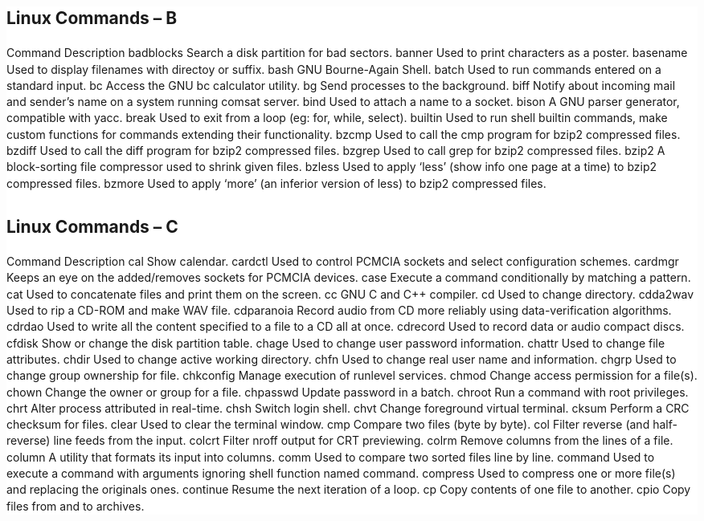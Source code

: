 ## Linux Commands – B
Command	Description
badblocks	 Search a disk partition for bad sectors.
banner	 Used to print characters as a poster.
basename	 Used to display filenames with directoy or suffix.
bash	 GNU Bourne-Again Shell.
batch	 Used to run commands entered on a standard input.
bc	 Access the GNU bc calculator utility.
bg	 Send processes to the background.
biff	 Notify about incoming mail and sender’s name on a system running comsat server.
bind	 Used to attach a name to a socket.
bison	 A GNU parser generator, compatible with yacc.
break	 Used to exit from a loop (eg: for, while, select).
builtin	 Used to run shell builtin commands, make custom functions for commands extending their functionality.
bzcmp	 Used to call the cmp program for bzip2 compressed files.
bzdiff	 Used to call the diff program for bzip2 compressed files.
bzgrep	 Used to call grep for bzip2 compressed files.
bzip2	 A block-sorting file compressor used to shrink given files.
bzless	 Used to apply ‘less’ (show info one page at a time) to bzip2 compressed files.
bzmore	 Used to apply ‘more’ (an inferior version of less) to bzip2 compressed files.

## Linux Commands – C
Command	Description
cal	 Show calendar.
cardctl	 Used to control PCMCIA sockets and select configuration schemes.
cardmgr	 Keeps an eye on the added/removes sockets for PCMCIA devices.
case	 Execute a command conditionally by matching a pattern.
cat	 Used to concatenate files and print them on the screen.
cc	 GNU C and C++ compiler.
cd	 Used to change directory.
cdda2wav	 Used to rip a CD-ROM and make WAV file.
cdparanoia	 Record audio from CD more reliably using data-verification algorithms.
cdrdao	 Used to write all the content specified to a file to a CD all at once.
cdrecord	 Used to record data or audio compact discs.
cfdisk	 Show or change the disk partition table.
chage	 Used to change user password information.
chattr	 Used to change file attributes.
chdir	 Used to change active working directory.
chfn	 Used to change real user name and information.
chgrp	 Used to change group ownership for file.
chkconfig	 Manage execution of runlevel services.
chmod	 Change access permission for a file(s).
chown	 Change the owner or group for a file.
chpasswd	 Update password in a batch.
chroot	 Run a command with root privileges.
chrt	 Alter process attributed in real-time.
chsh	 Switch login shell.
chvt	 Change foreground virtual terminal.
cksum	 Perform a CRC checksum for files.
clear	 Used to clear the terminal window.
cmp	 Compare two files (byte by byte).
col	 Filter reverse (and half-reverse) line feeds from the input.
colcrt	 Filter nroff output for CRT previewing.
colrm	 Remove columns from the lines of a file.
column	 A utility that formats its input into columns.
comm	 Used to compare two sorted files line by line.
command	 Used to execute a command with arguments ignoring shell function named command.
compress	 Used to compress one or more file(s) and replacing the originals ones.
continue	 Resume the next iteration of a loop.
cp	 Copy contents of one file to another.
cpio	 Copy files from and to archives.